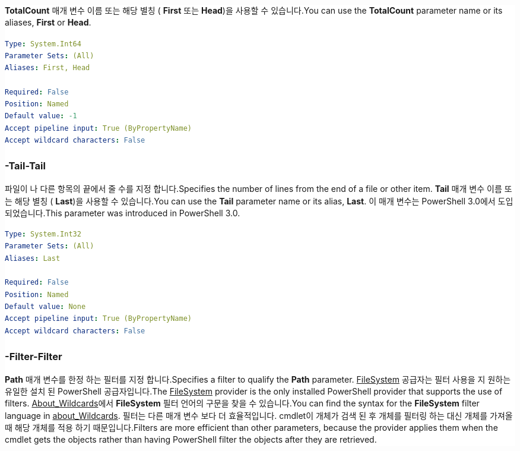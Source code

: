 <span data-ttu-id="ecccf-180">**TotalCount** 매개 변수 이름 또는 해당 별칭 ( **First** 또는 **Head**)을 사용할 수 있습니다.</span><span class="sxs-lookup"><span data-stu-id="ecccf-180">You can use the **TotalCount** parameter name or its aliases, **First** or **Head**.</span></span>

```yaml
Type: System.Int64
Parameter Sets: (All)
Aliases: First, Head

Required: False
Position: Named
Default value: -1
Accept pipeline input: True (ByPropertyName)
Accept wildcard characters: False
```

### <span data-ttu-id="ecccf-181">-Tail</span><span class="sxs-lookup"><span data-stu-id="ecccf-181">-Tail</span></span>

<span data-ttu-id="ecccf-182">파일이 나 다른 항목의 끝에서 줄 수를 지정 합니다.</span><span class="sxs-lookup"><span data-stu-id="ecccf-182">Specifies the number of lines from the end of a file or other item.</span></span> <span data-ttu-id="ecccf-183">**Tail** 매개 변수 이름 또는 해당 별칭 ( **Last**)을 사용할 수 있습니다.</span><span class="sxs-lookup"><span data-stu-id="ecccf-183">You can use the **Tail** parameter name or its alias, **Last**.</span></span> <span data-ttu-id="ecccf-184">이 매개 변수는 PowerShell 3.0에서 도입 되었습니다.</span><span class="sxs-lookup"><span data-stu-id="ecccf-184">This parameter was introduced in PowerShell 3.0.</span></span>

```yaml
Type: System.Int32
Parameter Sets: (All)
Aliases: Last

Required: False
Position: Named
Default value: None
Accept pipeline input: True (ByPropertyName)
Accept wildcard characters: False
```

### <span data-ttu-id="ecccf-185">-Filter</span><span class="sxs-lookup"><span data-stu-id="ecccf-185">-Filter</span></span>

<span data-ttu-id="ecccf-186">**Path** 매개 변수를 한정 하는 필터를 지정 합니다.</span><span class="sxs-lookup"><span data-stu-id="ecccf-186">Specifies a filter to qualify the **Path** parameter.</span></span> <span data-ttu-id="ecccf-187">[FileSystem](../Microsoft.PowerShell.Core/About/about_FileSystem_Provider.md) 공급자는 필터 사용을 지 원하는 유일한 설치 된 PowerShell 공급자입니다.</span><span class="sxs-lookup"><span data-stu-id="ecccf-187">The [FileSystem](../Microsoft.PowerShell.Core/About/about_FileSystem_Provider.md) provider is the only installed PowerShell provider that supports the use of filters.</span></span> <span data-ttu-id="ecccf-188">[About_Wildcards](../Microsoft.PowerShell.Core/About/about_Wildcards.md)에서 **FileSystem** 필터 언어의 구문을 찾을 수 있습니다.</span><span class="sxs-lookup"><span data-stu-id="ecccf-188">You can find the syntax for the **FileSystem** filter language in [about_Wildcards](../Microsoft.PowerShell.Core/About/about_Wildcards.md).</span></span>
<span data-ttu-id="ecccf-189">필터는 다른 매개 변수 보다 더 효율적입니다. cmdlet이 개체가 검색 된 후 개체를 필터링 하는 대신 개체를 가져올 때 해당 개체를 적용 하기 때문입니다.</span><span class="sxs-lookup"><span data-stu-id="ecccf-189">Filters are more efficient than other parameters, because the provider applies them when the cmdlet gets the objects rather than having PowerShell filter the objects after they are retrieved.</span></span>
